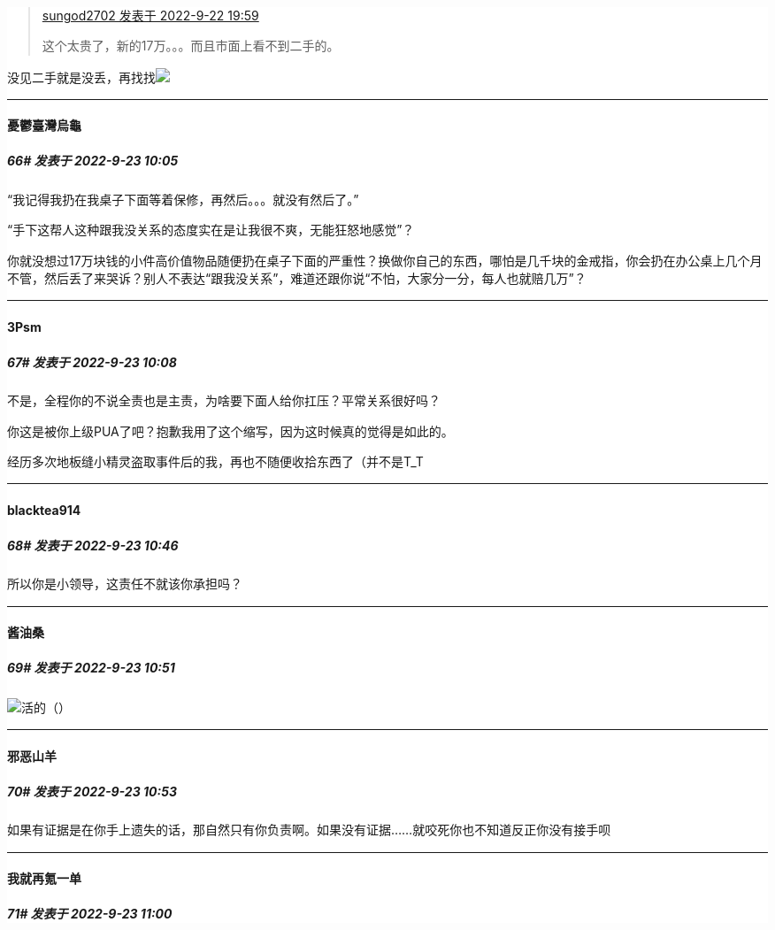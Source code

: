 <blockquote><a href="httphttps://bbs.saraba1st.com/2b/forum.php?mod=redirect&amp;goto=findpost&amp;pid=57600612&amp;ptid=2096111" target="_blank">sungod2702 发表于 2022-9-22 19:59</a>

这个太贵了，新的17万。。。而且市面上看不到二手的。</blockquote>
没见二手就是没丢，再找找<img src="https://static.saraba1st.com/image/smiley/face2017/049.png" referrerpolicy="no-referrer">

*****

####  憂鬱臺灣烏龜  
##### 66#       发表于 2022-9-23 10:05

“我记得我扔在我桌子下面等着保修，再然后。。。就没有然后了。”

“手下这帮人这种跟我没关系的态度实在是让我很不爽，无能狂怒地感觉”？

你就没想过17万块钱的小件高价值物品随便扔在桌子下面的严重性？换做你自己的东西，哪怕是几千块的金戒指，你会扔在办公桌上几个月不管，然后丢了来哭诉？别人不表达“跟我没关系”，难道还跟你说“不怕，大家分一分，每人也就赔几万”？

*****

####  3Psm  
##### 67#       发表于 2022-9-23 10:08

不是，全程你的不说全责也是主责，为啥要下面人给你扛压？平常关系很好吗？

你这是被你上级PUA了吧？抱歉我用了这个缩写，因为这时候真的觉得是如此的。

经历多次地板缝小精灵盗取事件后的我，再也不随便收拾东西了（并不是T_T



*****

####  blacktea914  
##### 68#       发表于 2022-9-23 10:46

所以你是小领导，这责任不就该你承担吗？

*****

####  酱油桑  
##### 69#       发表于 2022-9-23 10:51

<img src="https://static.saraba1st.com/image/smiley/face2017/067.png" referrerpolicy="no-referrer">活的（）



*****

####  邪恶山羊  
##### 70#       发表于 2022-9-23 10:53

如果有证据是在你手上遗失的话，那自然只有你负责啊。如果没有证据……就咬死你也不知道反正你没有接手呗

*****

####  我就再氪一单  
##### 71#       发表于 2022-9-23 11:00
